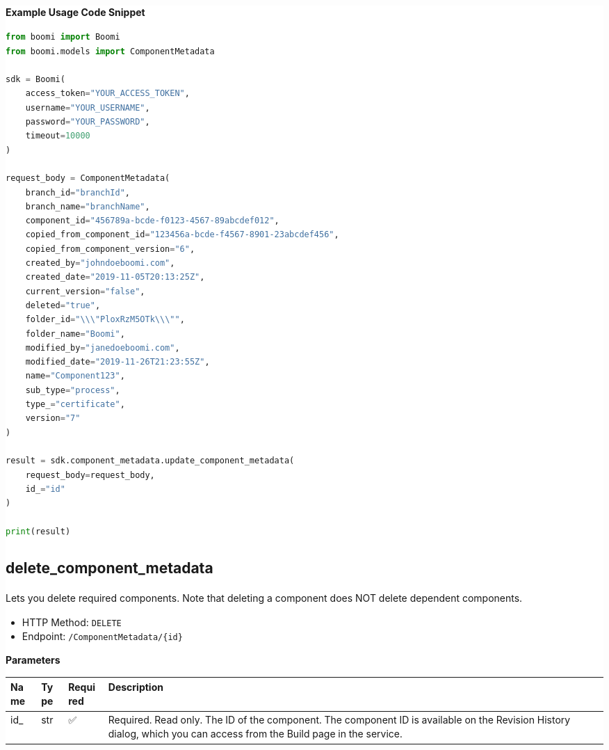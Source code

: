 **Example Usage Code Snippet**

```python
from boomi import Boomi
from boomi.models import ComponentMetadata

sdk = Boomi(
    access_token="YOUR_ACCESS_TOKEN",
    username="YOUR_USERNAME",
    password="YOUR_PASSWORD",
    timeout=10000
)

request_body = ComponentMetadata(
    branch_id="branchId",
    branch_name="branchName",
    component_id="456789a-bcde-f0123-4567-89abcdef012",
    copied_from_component_id="123456a-bcde-f4567-8901-23abcdef456",
    copied_from_component_version="6",
    created_by="johndoeboomi.com",
    created_date="2019-11-05T20:13:25Z",
    current_version="false",
    deleted="true",
    folder_id="\\\"PloxRzM5OTk\\\"",
    folder_name="Boomi",
    modified_by="janedoeboomi.com",
    modified_date="2019-11-26T21:23:55Z",
    name="Component123",
    sub_type="process",
    type_="certificate",
    version="7"
)

result = sdk.component_metadata.update_component_metadata(
    request_body=request_body,
    id_="id"
)

print(result)
```

## delete_component_metadata

Lets you delete required components. Note that deleting a component does NOT delete dependent components.

- HTTP Method: `DELETE`
- Endpoint: `/ComponentMetadata/{id}`

**Parameters**

| Name | Type | Required | Description                                                                                                                                                          |
| :--- | :--- | :------- | :------------------------------------------------------------------------------------------------------------------------------------------------------------------- |
| id\_ | str  | ✅       | Required. Read only. The ID of the component. The component ID is available on the Revision History dialog, which you can access from the Build page in the service. |
